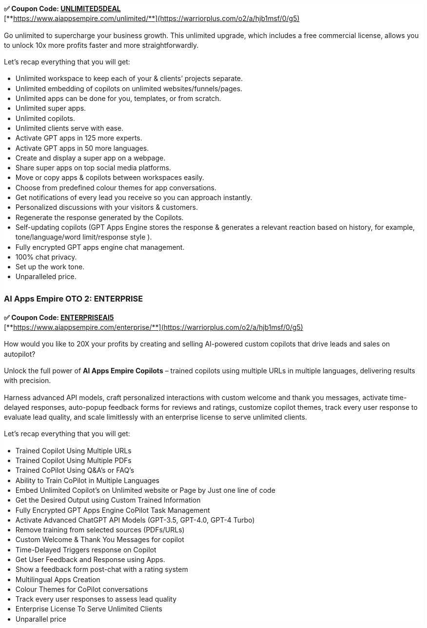 **✅ Coupon Code: [UNLIMITED5DEAL](https://warriorplus.com/o2/a/hjb1msf/0/g5)**  
[**https://www.aiappsempire.com/unlimited/**](https://warriorplus.com/o2/a/hjb1msf/0/g5)

Go unlimited to supercharge your business growth. This unlimited upgrade, which includes a free commercial license, allows you to unlock 10x more profits faster and more straightforwardly.

Let’s recap everything that you will get:

*   Unlimited workspace to keep each of your & clients’ projects separate.
*   Unlimited embedding of copilots on unlimited websites/funnels/pages.
*   Unlimited apps can be done for you, templates, or from scratch.
*   Unlimited super apps.
*   Unlimited copilots.
*   Unlimited clients serve with ease.
*   Activate GPT apps in 125 more experts.
*   Activate GPT apps in 50 more languages.
*   Create and display a super app on a webpage.
*   Share super apps on top social media platforms.
*   Move or copy apps & copilots between workspaces easily.
*   Choose from predefined colour themes for app conversations.
*   Get notifications of every lead you receive so you can approach instantly.
*   Personalized discussions with your visitors & customers.
*   Regenerate the response generated by the Copilots.
*   Self-updating copilots (GPT Apps Engine stores the response & generates a relevant reaction based on history, for example, tone/language/word limit/response style ).
*   Fully encrypted GPT apps engine chat management.
*   100% chat privacy.
*   Set up the work tone.
*   Unparalleled price.

### ****AI Apps Empire OTO 2: ENTERPRISE****

**✅ Coupon Code: [ENTERPRISEAI5](https://warriorplus.com/o2/a/hjb1msf/0/g5)**  
[**https://www.aiappsempire.com/enterprise/**](https://warriorplus.com/o2/a/hjb1msf/0/g5)

How would you like to 20X your profits by creating and selling AI-powered custom copilots that drive leads and sales on autopilot?

Unlock the full power of **AI Apps Empire Copilots** – trained copilots using multiple URLs in multiple languages, delivering results with precision.

Harness advanced API models, craft personalized interactions with custom welcome and thank you messages, activate time-delayed responses, auto-popup feedback forms for reviews and ratings, customize copilot themes, track every user response to evaluate lead quality, and scale limitlessly with an enterprise license to serve unlimited clients.

Let’s recap everything that you will get:

*   Trained Copilot Using Multiple URLs
*   Trained Copilot Using Multiple PDFs
*   Trained CoPilot Using Q&A’s or FAQ’s
*   Ability to Train CoPilot in Multiple Languages
*   Embed Unlimited Copilot’s on Unlimited website or Page by Just one line of code
*   Get the Desired Output using Custom Trained Information
*   Fully Encrypted GPT Apps Engine CoPilot Task Management
*   Activate Advanced ChatGPT API Models (GPT-3.5, GPT-4.0, GPT-4 Turbo)
*   Remove training from selected sources (PDFs/URLs)
*   Custom Welcome & Thank You Messages for copilot
*   Time-Delayed Triggers response on Copilot
*   Get User Feedback and Response using Apps.
*   Show a feedback form post-chat with a rating system
*   Multilingual Apps Creation
*   Colour Themes for CoPilot conversations
*   Track every user responses to assess lead quality
*   Enterprise License To Serve Unlimited Clients
*   Unparallel price
